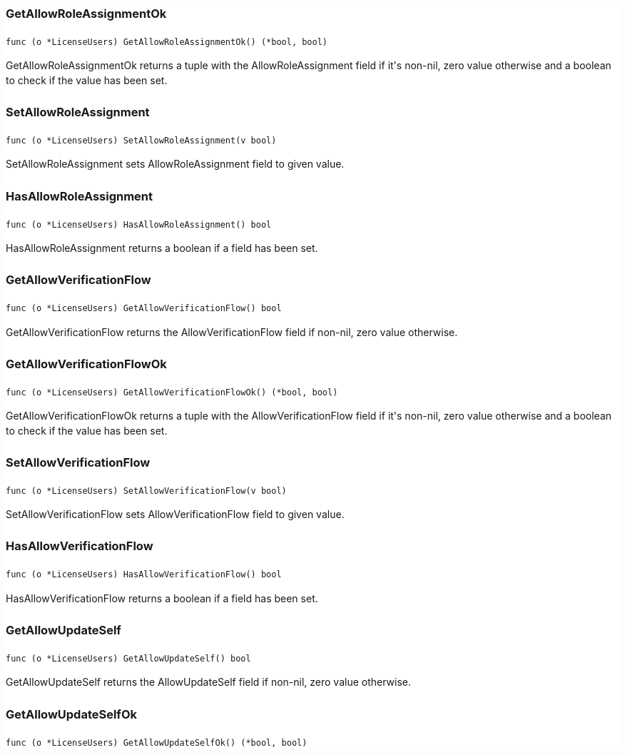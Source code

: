 ### GetAllowRoleAssignmentOk

`func (o *LicenseUsers) GetAllowRoleAssignmentOk() (*bool, bool)`

GetAllowRoleAssignmentOk returns a tuple with the AllowRoleAssignment field if it's non-nil, zero value otherwise
and a boolean to check if the value has been set.

### SetAllowRoleAssignment

`func (o *LicenseUsers) SetAllowRoleAssignment(v bool)`

SetAllowRoleAssignment sets AllowRoleAssignment field to given value.

### HasAllowRoleAssignment

`func (o *LicenseUsers) HasAllowRoleAssignment() bool`

HasAllowRoleAssignment returns a boolean if a field has been set.

### GetAllowVerificationFlow

`func (o *LicenseUsers) GetAllowVerificationFlow() bool`

GetAllowVerificationFlow returns the AllowVerificationFlow field if non-nil, zero value otherwise.

### GetAllowVerificationFlowOk

`func (o *LicenseUsers) GetAllowVerificationFlowOk() (*bool, bool)`

GetAllowVerificationFlowOk returns a tuple with the AllowVerificationFlow field if it's non-nil, zero value otherwise
and a boolean to check if the value has been set.

### SetAllowVerificationFlow

`func (o *LicenseUsers) SetAllowVerificationFlow(v bool)`

SetAllowVerificationFlow sets AllowVerificationFlow field to given value.

### HasAllowVerificationFlow

`func (o *LicenseUsers) HasAllowVerificationFlow() bool`

HasAllowVerificationFlow returns a boolean if a field has been set.

### GetAllowUpdateSelf

`func (o *LicenseUsers) GetAllowUpdateSelf() bool`

GetAllowUpdateSelf returns the AllowUpdateSelf field if non-nil, zero value otherwise.

### GetAllowUpdateSelfOk

`func (o *LicenseUsers) GetAllowUpdateSelfOk() (*bool, bool)`
